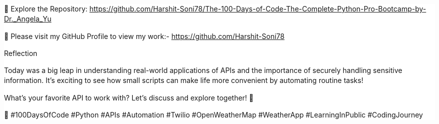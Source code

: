 🔗 Explore the Repository: <https://github.com/Harshit-Soni78/The-100-Days-of-Code-The-Complete-Python-Pro-Bootcamp-by-Dr._Angela_Yu>

📂 Please visit my GitHub Profile to view my work:- <https://github.com/Harshit-Soni78>

Reflection

Today was a big leap in understanding real-world applications of APIs and the importance of securely handling sensitive information. It’s exciting to see how small scripts can make life more convenient by automating routine tasks!

What’s your favorite API to work with? Let’s discuss and explore together! 🌟

🚀 #100DaysOfCode #Python #APIs #Automation #Twilio #OpenWeatherMap #WeatherApp #LearningInPublic #CodingJourney
